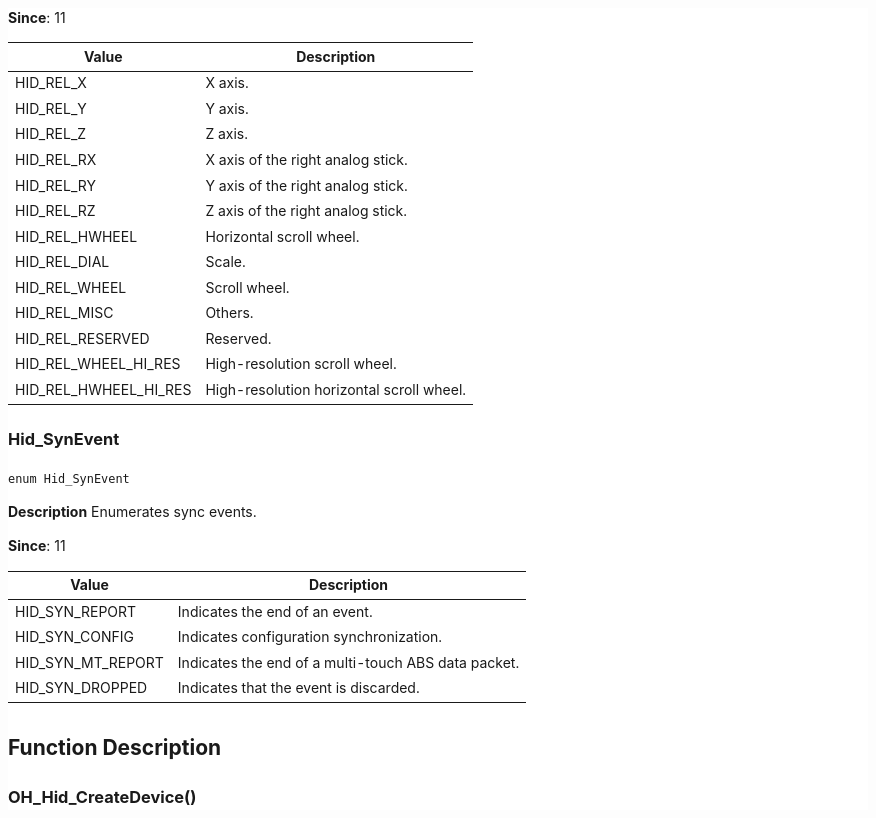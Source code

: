 **Since**: 11

| Value| Description| 
| -------- | -------- |
| HID_REL_X  | X axis.| 
| HID_REL_Y  | Y axis.| 
| HID_REL_Z  | Z axis.| 
| HID_REL_RX  | X axis of the right analog stick.| 
| HID_REL_RY  | Y axis of the right analog stick.| 
| HID_REL_RZ  | Z axis of the right analog stick.| 
| HID_REL_HWHEEL  | Horizontal scroll wheel.| 
| HID_REL_DIAL  | Scale.| 
| HID_REL_WHEEL  | Scroll wheel.| 
| HID_REL_MISC  | Others.| 
| HID_REL_RESERVED  | Reserved.| 
| HID_REL_WHEEL_HI_RES  | High-resolution scroll wheel.| 
| HID_REL_HWHEEL_HI_RES  | High-resolution horizontal scroll wheel.| 


### Hid_SynEvent

```
enum Hid_SynEvent
```
**Description**
Enumerates sync events.

**Since**: 11

| Value| Description| 
| -------- | -------- |
| HID_SYN_REPORT  | Indicates the end of an event.| 
| HID_SYN_CONFIG  | Indicates configuration synchronization.| 
| HID_SYN_MT_REPORT  | Indicates the end of a multi-touch ABS data packet.| 
| HID_SYN_DROPPED  | Indicates that the event is discarded.| 


## Function Description


### OH_Hid_CreateDevice()
